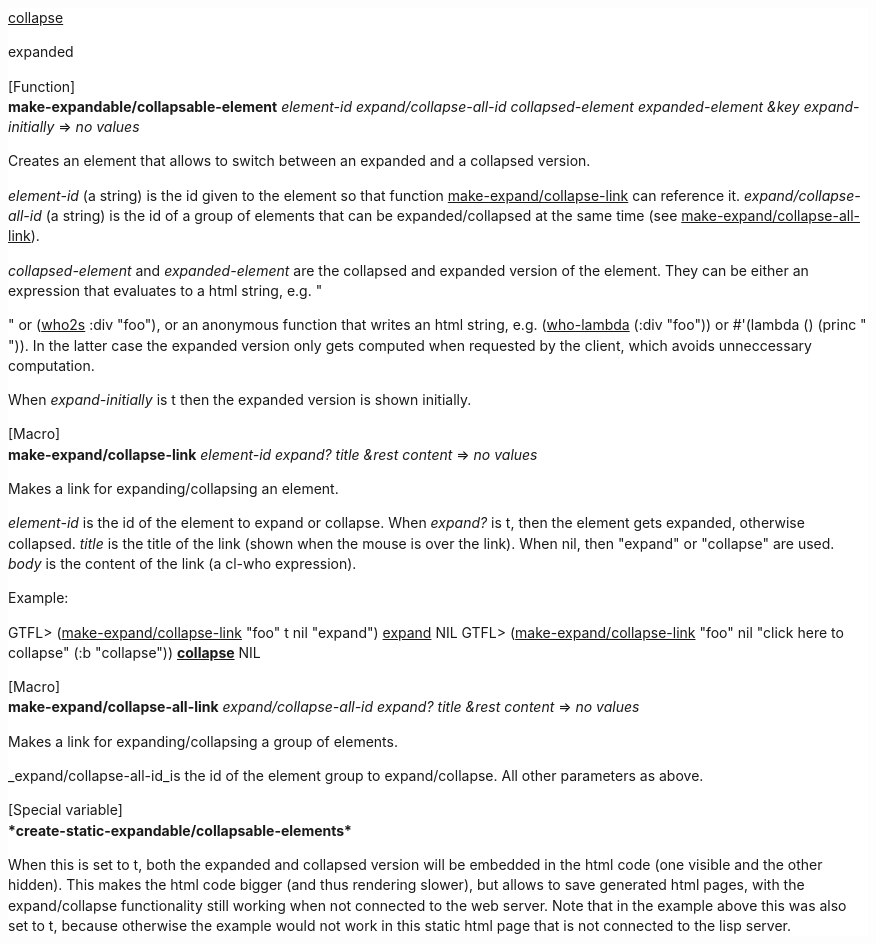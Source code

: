 [collapse](javascript:collapseStatic('id-20'); "collapse")  

expanded

\[Function\]  
**make-expandable/collapsable-element** _element-id expand/collapse-all-id collapsed-element expanded-element &key expand-initially_ \=> _no values_

Creates an element that allows to switch between an expanded and a collapsed version.

_element-id_ (a string) is the id given to the element so that function [make-expand/collapse-link](#make-expand_collapse-link) can reference it. _expand/collapse-all-id_ (a string) is the id of a group of elements that can be expanded/collapsed at the same time (see [make-expand/collapse-all-link](#make-expand_collapse-all-link)).

_collapsed-element_ and _expanded-element_ are the collapsed and expanded version of the element. They can be either an expression that evaluates to a html string, e.g. "<div foo/>" or ([who2s](#who2s) :div "foo"), or an anonymous function that writes an html string, e.g. ([who-lambda](#who-lambda) (:div "foo")) or #'(lambda () (princ "<div foo/>")). In the latter case the expanded version only gets computed when requested by the client, which avoids unneccessary computation.

When _expand-initially_ is t then the expanded version is shown initially.

\[Macro\]  
**make-expand/collapse-link** _element-id expand? title &rest content_ \=> _no values_

Makes a link for expanding/collapsing an element.

_element-id_ is the id of the element to expand or collapse. When _expand?_ is t, then the element gets expanded, otherwise collapsed. _title_ is the title of the link (shown when the mouse is over the link). When nil, then "expand" or "collapse" are used. _body_ is the content of the link (a cl-who expression).

Example:

GTFL> ([make-expand/collapse-link](#make-expand_collapse-link) "foo" t nil "expand")
<a href="javascript:expand('foo');" title="expand">expand</a>
NIL
GTFL> ([make-expand/collapse-link](#make-expand_collapse-link) "foo" nil "click here to collapse" (:b "collapse"))
<a href="javascript:collapse('foo');" title="click here to collapse"><b>collapse</b></a>
NIL

\[Macro\]  
**make-expand/collapse-all-link** _expand/collapse-all-id expand? title &rest content_ \=> _no values_

Makes a link for expanding/collapsing a group of elements.

_expand/collapse-all-id_is the id of the element group to expand/collapse. All other parameters as above.

\[Special variable\]  
**\*create-static-expandable/collapsable-elements\***

When this is set to t, both the expanded and collapsed version will be embedded in the html code (one visible and the other hidden). This makes the html code bigger (and thus rendering slower), but allows to save generated html pages, with the expand/collapse functionality still working when not connected to the web server. Note that in the example above this was also set to t, because otherwise the example would not work in this static html page that is not connected to the lisp server.
